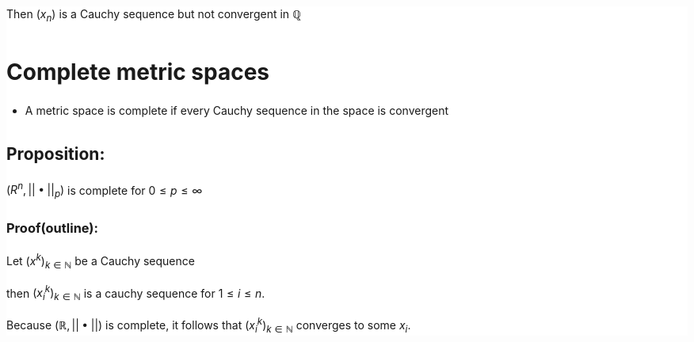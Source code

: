 

Then $(x_n)$ is a Cauchy sequence but not convergent in $\mathbb{Q}$









# Complete metric spaces









- A metric space is complete if every Cauchy sequence in the space is convergent




## Proposition:




$(R^n,||\bullet||_p)$ is complete for $0\le p\le \infty$









### Proof(outline):









Let $(x^k)_{k\in\mathbb{N}}$ be a Cauchy sequence 









then $(x_i^k)_{k\in\mathbb{N}}$ is a cauchy sequence for $1\le i\le n$.









Because $(\mathbb{R},||\bullet||)$ is complete, it follows that $(x^k_i)_{k\in\mathbb{N}}$ converges to some $x_i$. 



